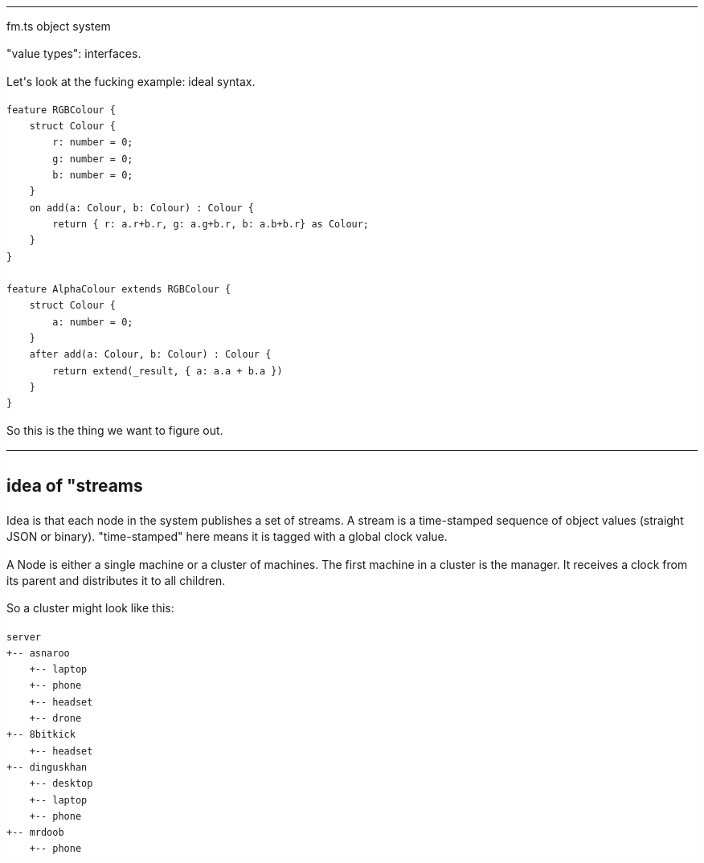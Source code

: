 
_____________________________________________________________________
fm.ts object system

"value types": interfaces.

Let's look at the fucking example: ideal syntax.

    feature RGBColour {
        struct Colour {
            r: number = 0;
            g: number = 0;
            b: number = 0;
        }
        on add(a: Colour, b: Colour) : Colour {
            return { r: a.r+b.r, g: a.g+b.r, b: a.b+b.r} as Colour;
        }
    }

    feature AlphaColour extends RGBColour {
        struct Colour {
            a: number = 0;
        }
        after add(a: Colour, b: Colour) : Colour {
            return extend(_result, { a: a.a + b.a })
        }
    }

So this is the thing we want to figure out.



_____________________________________________________________________
## idea of "streams

Idea is that each node in the system publishes a set of streams.
A stream is a time-stamped sequence of object values (straight JSON or binary).
"time-stamped" here means it is tagged with a global clock value.

A Node is either a single machine or a cluster of machines. The first machine in a cluster is the manager. It receives a clock from its parent and distributes it to all children.

So a cluster might look like this:

    server
    +-- asnaroo
        +-- laptop
        +-- phone
        +-- headset
        +-- drone
    +-- 8bitkick
        +-- headset
    +-- dinguskhan
        +-- desktop
        +-- laptop
        +-- phone
    +-- mrdoob
        +-- phone
